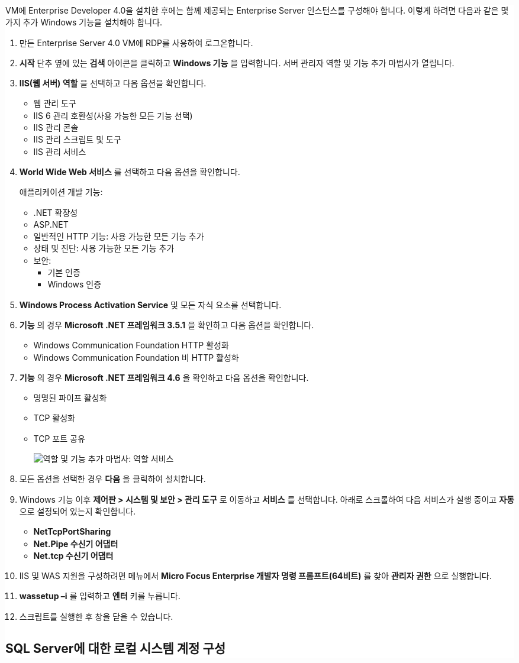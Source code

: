 VM에 Enterprise Developer 4.0을 설치한 후에는 함께 제공되는 Enterprise Server 인스턴스를 구성해야 합니다. 이렇게 하려면 다음과 같은 몇 가지 추가 Windows 기능을 설치해야 합니다.

1. 만든 Enterprise Server 4.0 VM에 RDP를 사용하여 로그온합니다.

2. **시작** 단추 옆에 있는 **검색** 아이콘을 클릭하고 **Windows 기능** 을 입력합니다. 서버 관리자 역할 및 기능 추가 마법사가 열립니다.

3. **IIS(웹 서버) 역할** 을 선택하고 다음 옵션을 확인합니다.

    - 웹 관리 도구
    - IIS 6 관리 호환성(사용 가능한 모든 기능 선택)
    - IIS 관리 콘솔
    - IIS 관리 스크립트 및 도구
    - IIS 관리 서비스

4. **World Wide Web 서비스** 를 선택하고 다음 옵션을 확인합니다.

     애플리케이션 개발 기능:
    - .NET 확장성
    - ASP.NET
    - 일반적인 HTTP 기능: 사용 가능한 모든 기능 추가
    - 상태 및 진단: 사용 가능한 모든 기능 추가
    - 보안:
        - 기본 인증
        - Windows 인증

5. **Windows Process Activation Service** 및 모든 자식 요소를 선택합니다.

6. **기능** 의 경우 **Microsoft .NET 프레임워크 3.5.1** 을 확인하고 다음 옵션을 확인합니다.

    - Windows Communication Foundation HTTP 활성화
    - Windows Communication Foundation 비 HTTP 활성화

7. **기능** 의 경우 **Microsoft .NET 프레임워크 4.6** 을 확인하고 다음 옵션을 확인합니다.

   - 명명된 파이프 활성화
   - TCP 활성화
   - TCP 포트 공유

     ![역할 및 기능 추가 마법사: 역할 서비스](media/01-demo-roles.png)

8. 모든 옵션을 선택한 경우 **다음** 을 클릭하여 설치합니다.

9. Windows 기능 이후 **제어판 \> 시스템 및 보안 \> 관리 도구** 로 이동하고 **서비스** 를 선택합니다. 아래로 스크롤하여 다음 서비스가 실행 중이고 **자동** 으로 설정되어 있는지 확인합니다.

    - **NetTcpPortSharing**
    - **Net.Pipe 수신기 어댑터**
    - **Net.tcp 수신기 어댑터**

10. IIS 및 WAS 지원을 구성하려면 메뉴에서 **Micro Focus Enterprise 개발자 명령 프롬프트(64비트)** 를 찾아 **관리자 권한** 으로 실행합니다.

11. **wassetup –i** 를 입력하고 **엔터** 키를 누릅니다.

12. 스크립트를 실행한 후 창을 닫을 수 있습니다.

## <a name="configure-the-local-system-account-for-sql-server"></a>SQL Server에 대한 로컬 시스템 계정 구성
